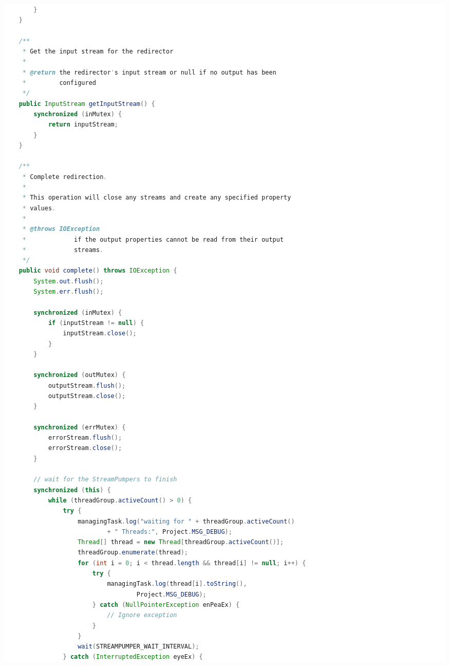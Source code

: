 ```java
        }
    }

    /**
     * Get the input stream for the redirector
     * 
     * @return the redirector's input stream or null if no output has been
     *         configured
     */
    public InputStream getInputStream() {
        synchronized (inMutex) {
            return inputStream;
        }
    }

    /**
     * Complete redirection.
     * 
     * This operation will close any streams and create any specified property
     * values.
     * 
     * @throws IOException
     *             if the output properties cannot be read from their output
     *             streams.
     */
    public void complete() throws IOException {
        System.out.flush();
        System.err.flush();

        synchronized (inMutex) {
            if (inputStream != null) {
                inputStream.close();
            }
        }

        synchronized (outMutex) {
            outputStream.flush();
            outputStream.close();
        }

        synchronized (errMutex) {
            errorStream.flush();
            errorStream.close();
        }

        // wait for the StreamPumpers to finish
        synchronized (this) {
            while (threadGroup.activeCount() > 0) {
                try {
                    managingTask.log("waiting for " + threadGroup.activeCount()
                            + " Threads:", Project.MSG_DEBUG);
                    Thread[] thread = new Thread[threadGroup.activeCount()];
                    threadGroup.enumerate(thread);
                    for (int i = 0; i < thread.length && thread[i] != null; i++) {
                        try {
                            managingTask.log(thread[i].toString(),
                                    Project.MSG_DEBUG);
                        } catch (NullPointerException enPeaEx) {
                            // Ignore exception
                        }
                    }
                    wait(STREAMPUMPER_WAIT_INTERVAL);
                } catch (InterruptedException eyeEx) {
```
